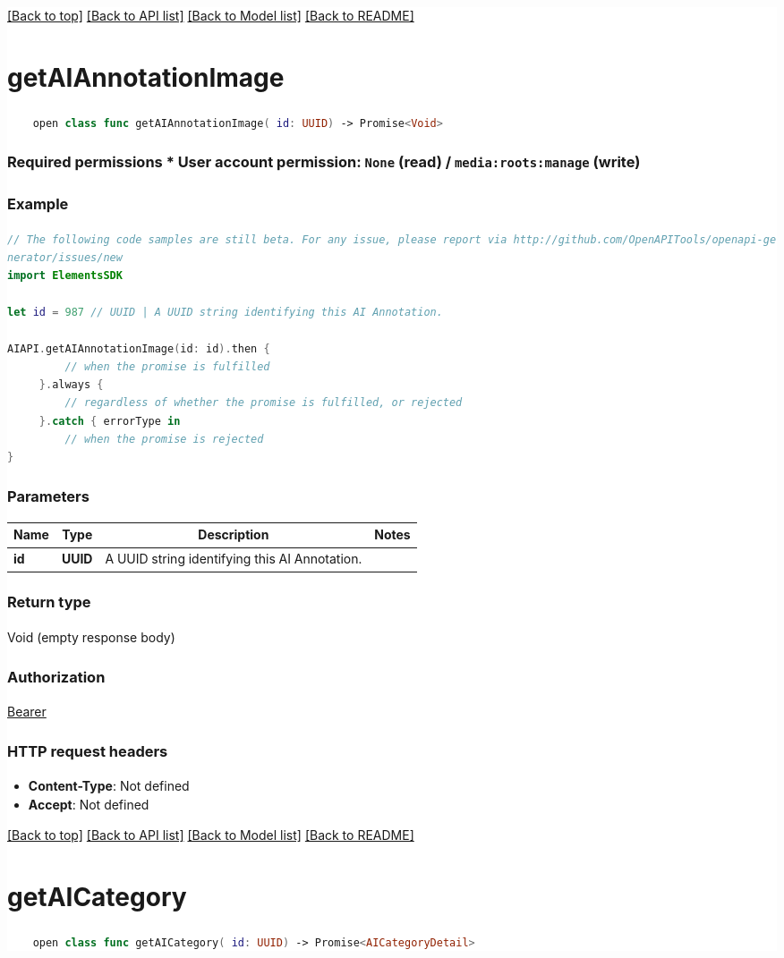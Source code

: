 [[Back to top]](#) [[Back to API list]](../README.md#documentation-for-api-endpoints) [[Back to Model list]](../README.md#documentation-for-models) [[Back to README]](../README.md)

# **getAIAnnotationImage**
```swift
    open class func getAIAnnotationImage( id: UUID) -> Promise<Void>
```



### Required permissions    * User account permission: `None` (read) / `media:roots:manage` (write) 

### Example
```swift
// The following code samples are still beta. For any issue, please report via http://github.com/OpenAPITools/openapi-generator/issues/new
import ElementsSDK

let id = 987 // UUID | A UUID string identifying this AI Annotation.

AIAPI.getAIAnnotationImage(id: id).then {
         // when the promise is fulfilled
     }.always {
         // regardless of whether the promise is fulfilled, or rejected
     }.catch { errorType in
         // when the promise is rejected
}
```

### Parameters

Name | Type | Description  | Notes
------------- | ------------- | ------------- | -------------
 **id** | **UUID** | A UUID string identifying this AI Annotation. | 

### Return type

Void (empty response body)

### Authorization

[Bearer](../README.md#Bearer)

### HTTP request headers

 - **Content-Type**: Not defined
 - **Accept**: Not defined

[[Back to top]](#) [[Back to API list]](../README.md#documentation-for-api-endpoints) [[Back to Model list]](../README.md#documentation-for-models) [[Back to README]](../README.md)

# **getAICategory**
```swift
    open class func getAICategory( id: UUID) -> Promise<AICategoryDetail>
```
